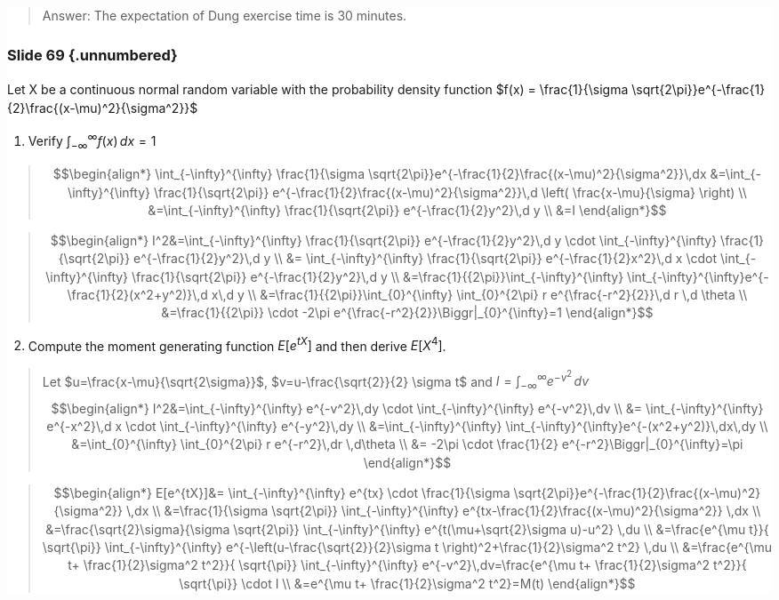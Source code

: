 >Answer: The expectation of Dung exercise time is 30 minutes.

### Slide 69 {.unnumbered}

Let X be a continuous normal random variable with the probability density
function $f(x) = \frac{1}{\sigma \sqrt{2\pi}}e^{-\frac{1}{2}\frac{(x-\mu)^2}{\sigma^2}}$ 

1. Verify $\int_{-\infty}^{\infty} f(x) \,dx=1$

>$$\begin{align*}
\int_{-\infty}^{\infty} \frac{1}{\sigma \sqrt{2\pi}}e^{-\frac{1}{2}\frac{(x-\mu)^2}{\sigma^2}}\,dx 
&=\int_{-\infty}^{\infty} \frac{1}{\sqrt{2\pi}} e^{-\frac{1}{2}\frac{(x-\mu)^2}{\sigma^2}}\,d \left( \frac{x-\mu}{\sigma} \right) \\
&=\int_{-\infty}^{\infty} \frac{1}{\sqrt{2\pi}} e^{-\frac{1}{2}y^2}\,d y \\
&=I
\end{align*}$$

>$$\begin{align*}
I^2&=\int_{-\infty}^{\infty} \frac{1}{\sqrt{2\pi}} e^{-\frac{1}{2}y^2}\,d y \cdot \int_{-\infty}^{\infty} \frac{1}{\sqrt{2\pi}} e^{-\frac{1}{2}y^2}\,d y \\
&= \int_{-\infty}^{\infty} \frac{1}{\sqrt{2\pi}} e^{-\frac{1}{2}x^2}\,d x \cdot \int_{-\infty}^{\infty} \frac{1}{\sqrt{2\pi}} e^{-\frac{1}{2}y^2}\,d y \\
&=\frac{1}{{2\pi}}\int_{-\infty}^{\infty} \int_{-\infty}^{\infty}e^{-\frac{1}{2}(x^2+y^2)}\,d x\,d y \\
&=\frac{1}{{2\pi}}\int_{0}^{\infty} \int_{0}^{2\pi} r e^{\frac{-r^2}{2}}\,d r \,d \theta \\
&=\frac{1}{{2\pi}} \cdot -2\pi e^{\frac{-r^2}{2}}\Biggr|_{0}^{\infty}=1
\end{align*}$$

2. Compute the moment generating function $E[e^{tX}]$ and then derive $E[X^4]$.

>Let $u=\frac{x-\mu}{\sqrt{2\sigma}}$, $v=u-\frac{\sqrt{2}}{2} \sigma t$ and  $I=\int_{-\infty}^{\infty} e^{-v^2}\,dv$
$$\begin{align*}
I^2&=\int_{-\infty}^{\infty}  e^{-v^2}\,dy \cdot \int_{-\infty}^{\infty}  e^{-v^2}\,dv \\
&= \int_{-\infty}^{\infty}  e^{-x^2}\,d x \cdot \int_{-\infty}^{\infty}  e^{-y^2}\,dy \\
&=\int_{-\infty}^{\infty} \int_{-\infty}^{\infty}e^{-(x^2+y^2)}\,dx\,dy \\
&=\int_{0}^{\infty} \int_{0}^{2\pi} r e^{-r^2}\,dr \,d\theta \\
&= -2\pi \cdot \frac{1}{2} e^{-r^2}\Biggr|_{0}^{\infty}=\pi
\end{align*}$$

>$$\begin{align*}
E[e^{tX}]&= \int_{-\infty}^{\infty} e^{tx} \cdot \frac{1}{\sigma \sqrt{2\pi}}e^{-\frac{1}{2}\frac{(x-\mu)^2}{\sigma^2}} \,dx \\
&=\frac{1}{\sigma \sqrt{2\pi}} \int_{-\infty}^{\infty} e^{tx-\frac{1}{2}\frac{(x-\mu)^2}{\sigma^2}} \,dx \\
&=\frac{\sqrt{2}\sigma}{\sigma \sqrt{2\pi}} \int_{-\infty}^{\infty} e^{t(\mu+\sqrt{2}\sigma u)-u^2} \,du \\
&=\frac{e^{\mu t}}{ \sqrt{\pi}} \int_{-\infty}^{\infty} e^{-\left(u-\frac{\sqrt{2}}{2}\sigma t \right)^2+\frac{1}{2}\sigma^2 t^2} \,du \\
&=\frac{e^{\mu t+ \frac{1}{2}\sigma^2 t^2}}{ \sqrt{\pi}} \int_{-\infty}^{\infty} e^{-v^2}\,dv=\frac{e^{\mu t+ \frac{1}{2}\sigma^2 t^2}}{ \sqrt{\pi}} \cdot I \\
&=e^{\mu t+ \frac{1}{2}\sigma^2 t^2}=M(t)
\end{align*}$$
